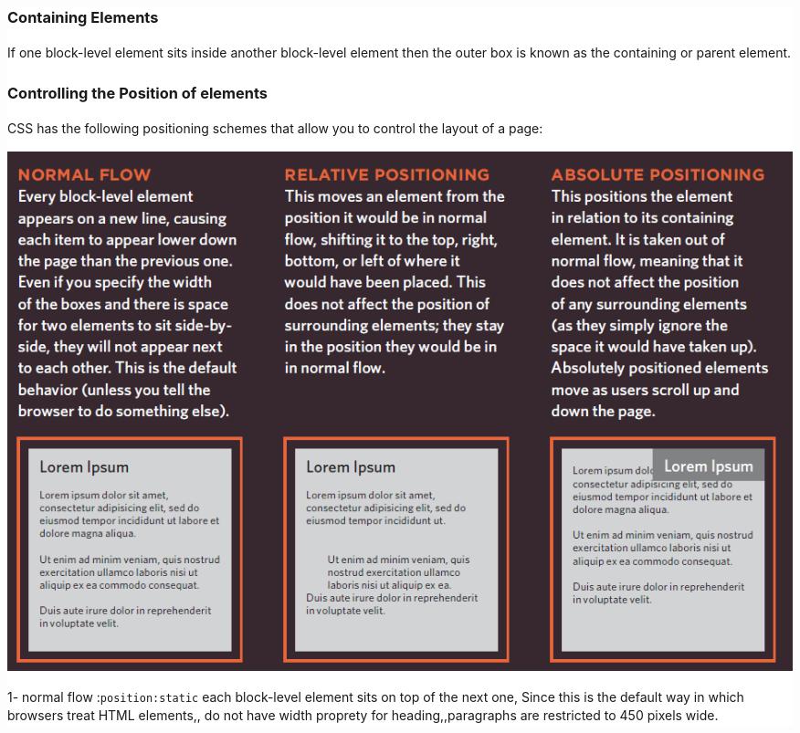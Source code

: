### Containing Elements
If one block-level element sits inside another block-level element then the outer box is known as the containing or parent element.

### Controlling the Position of elements
CSS has the following positioning schemes that allow you to control the layout of a page:

![img](../assets/uagc.png)

1- normal flow :`position:static`  each block-level element sits on top of the next one, Since this is the default way in which browsers treat HTML elements,, do not have width proprety for heading,,paragraphs are restricted to 450 pixels wide.<br>
